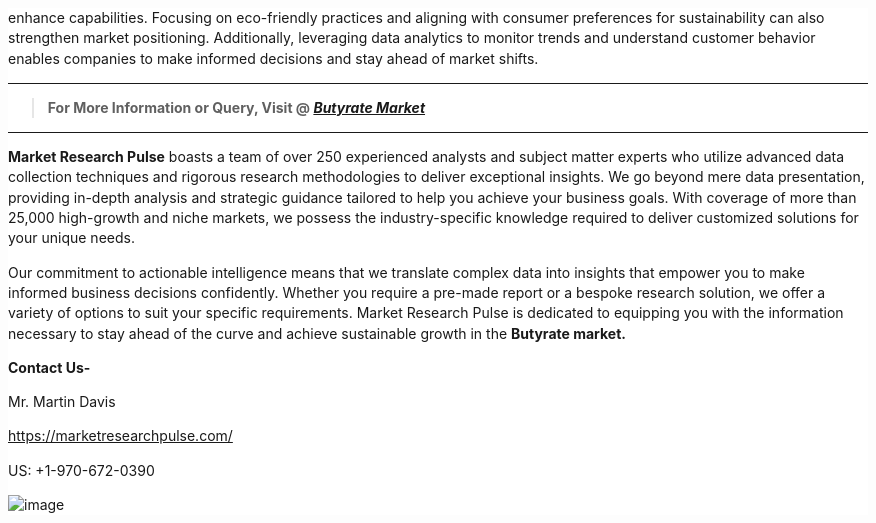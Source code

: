enhance capabilities. Focusing on eco-friendly practices and aligning with consumer preferences for sustainability can also strengthen market positioning. Additionally, leveraging data analytics to monitor trends and understand customer behavior enables companies to make informed decisions and stay ahead of market shifts.</p><hr /><blockquote><p><strong>For More Information or Query, Visit @&nbsp;<em><a href="https://marketresearchpulse.com/report/68975/butyrate-market?utm_source=Linkedin&utm_medium=019">Butyrate Market</a></em></strong></p></blockquote><hr /><p><strong>Market Research Pulse</strong> boasts a team of over 250 experienced analysts and subject matter experts who utilize advanced data collection techniques and rigorous research methodologies to deliver exceptional insights. We go beyond mere data presentation, providing in-depth analysis and strategic guidance tailored to help you achieve your business goals. With coverage of more than 25,000 high-growth and niche markets, we possess the industry-specific knowledge required to deliver customized solutions for your unique needs.</p><p>Our commitment to actionable intelligence means that we translate complex data into insights that empower you to make informed business decisions confidently. Whether you require a pre-made report or a bespoke research solution, we offer a variety of options to suit your specific requirements. Market Research Pulse is dedicated to equipping you with the information necessary to stay ahead of the curve and achieve sustainable growth in the <strong>Butyrate market.</strong></p><p><strong>Contact Us-</strong></p><p>Mr. Martin Davis</p><p>https://marketresearchpulse.com/</p><p>US: +1-970-672-0390</p>
![image](https://github.com/user-attachments/assets/e0d0c474-12dd-477e-967b-55278e2b182f)
